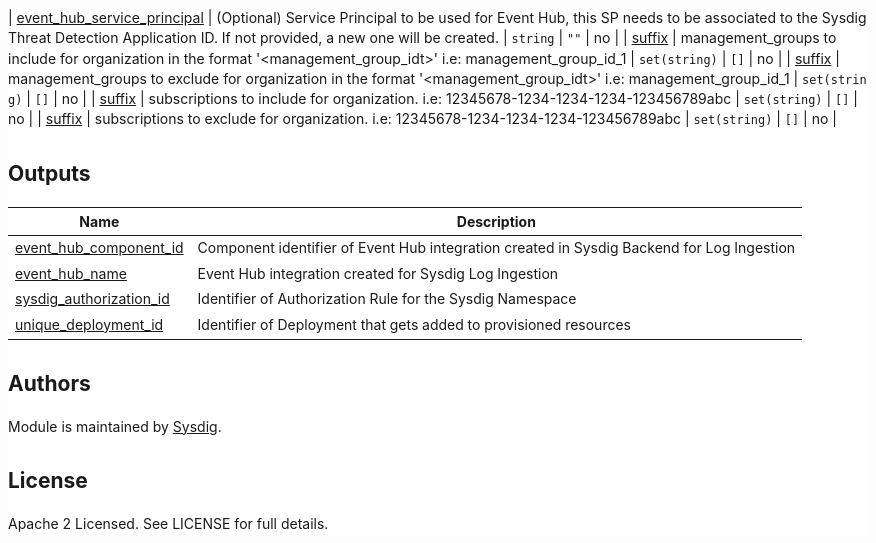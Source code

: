 | <a name="input_event_hub_service_principal"></a> [event\_hub\_service\_principal](#input\_event\_hub\_service\_principal)                | (Optional) Service Principal to be used for Event Hub, this SP needs to be associated to the Sysdig Threat Detection Application ID. If not provided, a new one will be created.                                                                                                                     | `string`       | `""`                                                                                                                                                                                                                                                                                                                                                        |    no    |
| <a name="input_include_management_groups"></a> [suffix](#input\_include\_management_groups)                                              | management_groups to include for organization in the format '<management_group_idt>' i.e: management_group_id_1                                                                                                                                                                                      | `set(string)`  | `[]`                                                                                                                                                                                                                                                                                                                                                        |    no    |
| <a name="input_exclude_management_groups"></a> [suffix](#input\_exclude\_management_groups)                                              | management_groups to exclude for organization in the format '<management_group_idt>' i.e: management_group_id_1                                                                                                                                                                                      | `set(string)`  | `[]`                                                                                                                                                                                                                                                                                                                                                        |    no    |
| <a name="input_include_subscriptions"></a> [suffix](#input\_include\_subscriptions)                                                      | subscriptions to include for organization. i.e: 12345678-1234-1234-1234-123456789abc                                                                                                                                                                                                                 | `set(string)`  | `[]`                                                                                                                                                                                                                                                                                                                                                        |    no    |
| <a name="input_exclude_subscriptions"></a> [suffix](#input\_exclude\_subscriptions)                                                      | subscriptions to exclude for organization. i.e: 12345678-1234-1234-1234-123456789abc                                                                                                                                                                                                                 | `set(string)`  | `[]`                                                                                                                                                                                                                                                                                                                                                        |    no    |


## Outputs

| Name                                                                                                                  | Description |
|-----------------------------------------------------------------------------------------------------------------------|-------------|
| <a name="output_event_hub_component_id"></a> [event\_hub\_component\_id](#output\_event\_hub\_component\_id)          | Component identifier of Event Hub integration created in Sysdig Backend for Log Ingestion |
| <a name="output_event_hub_name"></a> [event\_hub\_name](#output\_event\_hub\_name)                          | Event Hub integration created for Sysdig Log Ingestion |
| <a name="output_sysdig_authorization_id"></a> [sysdig\_authorization\_id](#output\_sysdig\_authorization\_id)         | Identifier of Authorization Rule for the Sysdig Namespace |
| <a name="output_unique_deployment_id"></a> [unique\_deployment\_id](#output\_unique\_deployment\_id) | Identifier of Deployment that gets added to provisioned resources |


## Authors

Module is maintained by [Sysdig](https://sysdig.com).

## License

Apache 2 Licensed. See LICENSE for full details.

